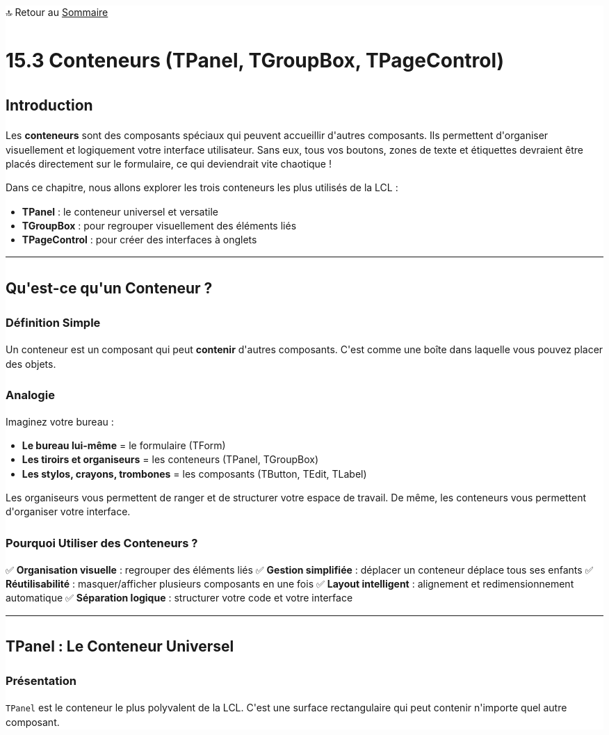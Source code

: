 🔝 Retour au [Sommaire](/SOMMAIRE.md)

# 15.3 Conteneurs (TPanel, TGroupBox, TPageControl)

## Introduction

Les **conteneurs** sont des composants spéciaux qui peuvent accueillir d'autres composants. Ils permettent d'organiser visuellement et logiquement votre interface utilisateur. Sans eux, tous vos boutons, zones de texte et étiquettes devraient être placés directement sur le formulaire, ce qui deviendrait vite chaotique !

Dans ce chapitre, nous allons explorer les trois conteneurs les plus utilisés de la LCL :

- **TPanel** : le conteneur universel et versatile
- **TGroupBox** : pour regrouper visuellement des éléments liés
- **TPageControl** : pour créer des interfaces à onglets

---

## Qu'est-ce qu'un Conteneur ?

### Définition Simple

Un conteneur est un composant qui peut **contenir** d'autres composants. C'est comme une boîte dans laquelle vous pouvez placer des objets.

### Analogie

Imaginez votre bureau :
- **Le bureau lui-même** = le formulaire (TForm)
- **Les tiroirs et organiseurs** = les conteneurs (TPanel, TGroupBox)
- **Les stylos, crayons, trombones** = les composants (TButton, TEdit, TLabel)

Les organiseurs vous permettent de ranger et de structurer votre espace de travail. De même, les conteneurs vous permettent d'organiser votre interface.

### Pourquoi Utiliser des Conteneurs ?

✅ **Organisation visuelle** : regrouper des éléments liés
✅ **Gestion simplifiée** : déplacer un conteneur déplace tous ses enfants
✅ **Réutilisabilité** : masquer/afficher plusieurs composants en une fois
✅ **Layout intelligent** : alignement et redimensionnement automatique
✅ **Séparation logique** : structurer votre code et votre interface

---

## TPanel : Le Conteneur Universel

### Présentation

`TPanel` est le conteneur le plus polyvalent de la LCL. C'est une surface rectangulaire qui peut contenir n'importe quel autre composant.
